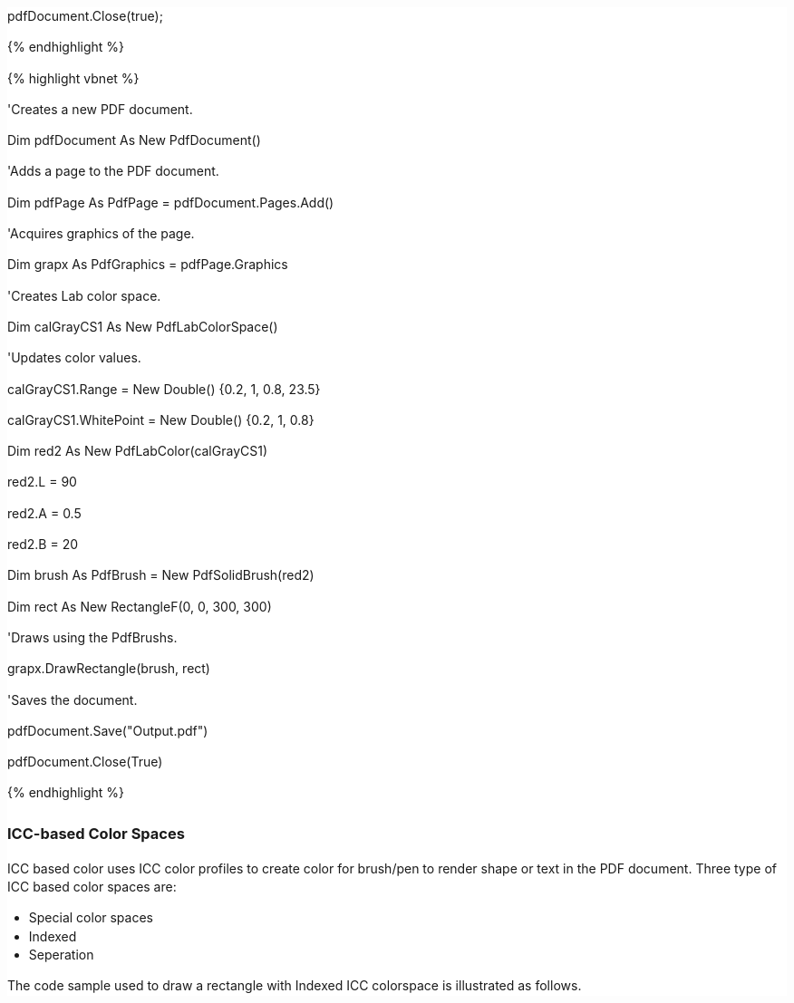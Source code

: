 
pdfDocument.Close(true);

{% endhighlight %}

{% highlight vbnet %}



'Creates a new PDF document.

Dim pdfDocument As New PdfDocument()

'Adds a page to the PDF document.

Dim pdfPage As PdfPage = pdfDocument.Pages.Add()

'Acquires graphics of the page.

Dim grapx As PdfGraphics = pdfPage.Graphics

'Creates Lab color space. 

Dim calGrayCS1 As New PdfLabColorSpace()

'Updates color values.

calGrayCS1.Range = New Double() {0.2, 1, 0.8, 23.5}

calGrayCS1.WhitePoint = New Double() {0.2, 1, 0.8}

Dim red2 As New PdfLabColor(calGrayCS1)

red2.L = 90

red2.A = 0.5

red2.B = 20

Dim brush As PdfBrush = New PdfSolidBrush(red2)

Dim rect As New RectangleF(0, 0, 300, 300)

'Draws using the PdfBrushs.

grapx.DrawRectangle(brush, rect)

'Saves the document.

pdfDocument.Save("Output.pdf")

pdfDocument.Close(True)

{% endhighlight %}

### ICC-based Color Spaces

ICC based color uses ICC color profiles to create color for brush/pen to render shape or text in the PDF document. Three type of ICC based color spaces are:

* Special color spaces
* Indexed
* Seperation

The code sample used to draw a rectangle with Indexed ICC colorspace is illustrated as follows.
